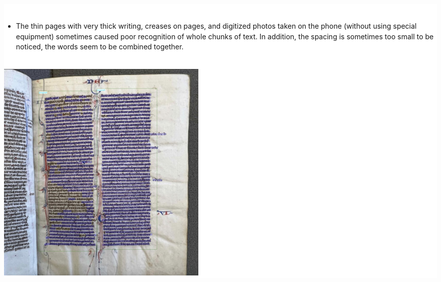 <br>

- The thin pages with very thick writing, creases on pages, and digitized photos taken on the phone (without using special equipment) sometimes caused poor recognition of whole chunks of text. In addition, the spacing is sometimes too small to be noticed, the words seem to be combined together.

<br>

<img src="/assets/PBP_StandfordMs23_Fig3.jpg" style="zoom:40%;" />

